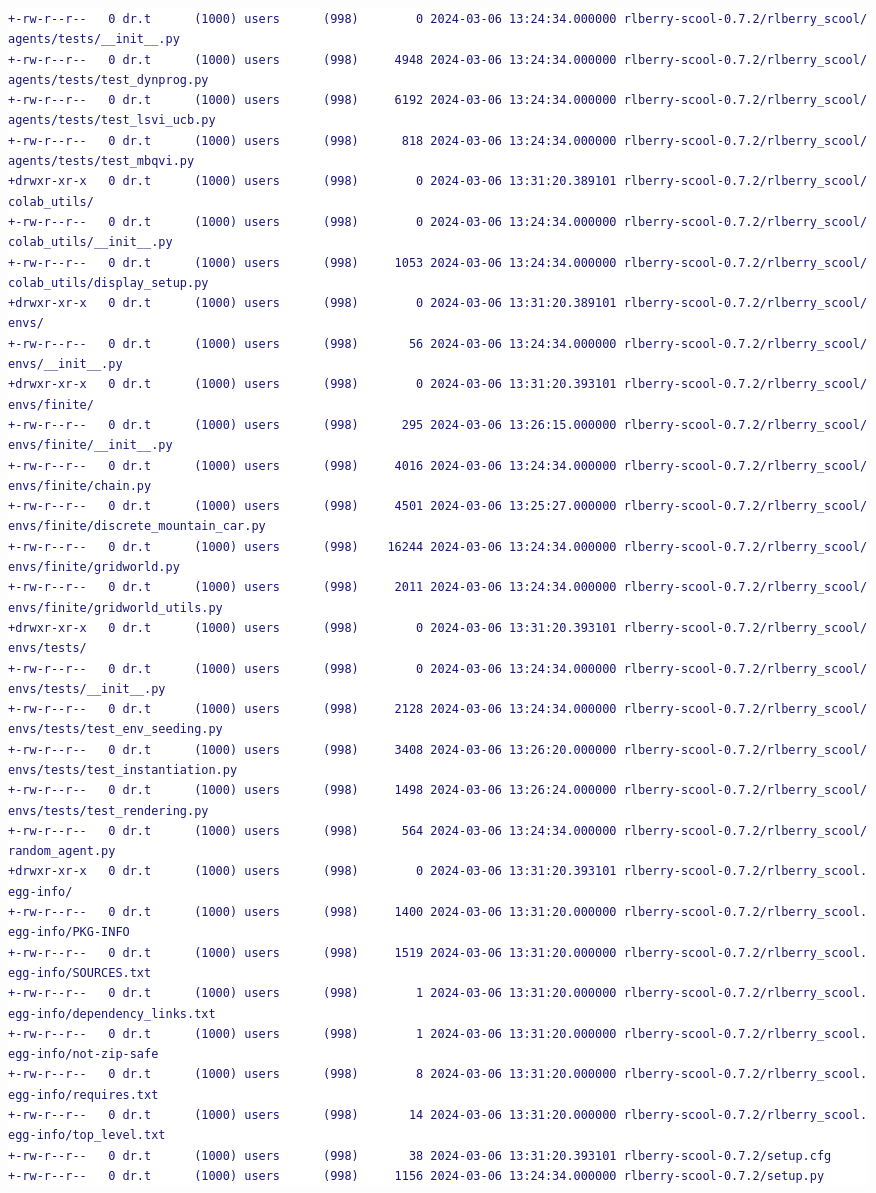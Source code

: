 ```diff
+-rw-r--r--   0 dr.t      (1000) users      (998)        0 2024-03-06 13:24:34.000000 rlberry-scool-0.7.2/rlberry_scool/agents/tests/__init__.py
+-rw-r--r--   0 dr.t      (1000) users      (998)     4948 2024-03-06 13:24:34.000000 rlberry-scool-0.7.2/rlberry_scool/agents/tests/test_dynprog.py
+-rw-r--r--   0 dr.t      (1000) users      (998)     6192 2024-03-06 13:24:34.000000 rlberry-scool-0.7.2/rlberry_scool/agents/tests/test_lsvi_ucb.py
+-rw-r--r--   0 dr.t      (1000) users      (998)      818 2024-03-06 13:24:34.000000 rlberry-scool-0.7.2/rlberry_scool/agents/tests/test_mbqvi.py
+drwxr-xr-x   0 dr.t      (1000) users      (998)        0 2024-03-06 13:31:20.389101 rlberry-scool-0.7.2/rlberry_scool/colab_utils/
+-rw-r--r--   0 dr.t      (1000) users      (998)        0 2024-03-06 13:24:34.000000 rlberry-scool-0.7.2/rlberry_scool/colab_utils/__init__.py
+-rw-r--r--   0 dr.t      (1000) users      (998)     1053 2024-03-06 13:24:34.000000 rlberry-scool-0.7.2/rlberry_scool/colab_utils/display_setup.py
+drwxr-xr-x   0 dr.t      (1000) users      (998)        0 2024-03-06 13:31:20.389101 rlberry-scool-0.7.2/rlberry_scool/envs/
+-rw-r--r--   0 dr.t      (1000) users      (998)       56 2024-03-06 13:24:34.000000 rlberry-scool-0.7.2/rlberry_scool/envs/__init__.py
+drwxr-xr-x   0 dr.t      (1000) users      (998)        0 2024-03-06 13:31:20.393101 rlberry-scool-0.7.2/rlberry_scool/envs/finite/
+-rw-r--r--   0 dr.t      (1000) users      (998)      295 2024-03-06 13:26:15.000000 rlberry-scool-0.7.2/rlberry_scool/envs/finite/__init__.py
+-rw-r--r--   0 dr.t      (1000) users      (998)     4016 2024-03-06 13:24:34.000000 rlberry-scool-0.7.2/rlberry_scool/envs/finite/chain.py
+-rw-r--r--   0 dr.t      (1000) users      (998)     4501 2024-03-06 13:25:27.000000 rlberry-scool-0.7.2/rlberry_scool/envs/finite/discrete_mountain_car.py
+-rw-r--r--   0 dr.t      (1000) users      (998)    16244 2024-03-06 13:24:34.000000 rlberry-scool-0.7.2/rlberry_scool/envs/finite/gridworld.py
+-rw-r--r--   0 dr.t      (1000) users      (998)     2011 2024-03-06 13:24:34.000000 rlberry-scool-0.7.2/rlberry_scool/envs/finite/gridworld_utils.py
+drwxr-xr-x   0 dr.t      (1000) users      (998)        0 2024-03-06 13:31:20.393101 rlberry-scool-0.7.2/rlberry_scool/envs/tests/
+-rw-r--r--   0 dr.t      (1000) users      (998)        0 2024-03-06 13:24:34.000000 rlberry-scool-0.7.2/rlberry_scool/envs/tests/__init__.py
+-rw-r--r--   0 dr.t      (1000) users      (998)     2128 2024-03-06 13:24:34.000000 rlberry-scool-0.7.2/rlberry_scool/envs/tests/test_env_seeding.py
+-rw-r--r--   0 dr.t      (1000) users      (998)     3408 2024-03-06 13:26:20.000000 rlberry-scool-0.7.2/rlberry_scool/envs/tests/test_instantiation.py
+-rw-r--r--   0 dr.t      (1000) users      (998)     1498 2024-03-06 13:26:24.000000 rlberry-scool-0.7.2/rlberry_scool/envs/tests/test_rendering.py
+-rw-r--r--   0 dr.t      (1000) users      (998)      564 2024-03-06 13:24:34.000000 rlberry-scool-0.7.2/rlberry_scool/random_agent.py
+drwxr-xr-x   0 dr.t      (1000) users      (998)        0 2024-03-06 13:31:20.393101 rlberry-scool-0.7.2/rlberry_scool.egg-info/
+-rw-r--r--   0 dr.t      (1000) users      (998)     1400 2024-03-06 13:31:20.000000 rlberry-scool-0.7.2/rlberry_scool.egg-info/PKG-INFO
+-rw-r--r--   0 dr.t      (1000) users      (998)     1519 2024-03-06 13:31:20.000000 rlberry-scool-0.7.2/rlberry_scool.egg-info/SOURCES.txt
+-rw-r--r--   0 dr.t      (1000) users      (998)        1 2024-03-06 13:31:20.000000 rlberry-scool-0.7.2/rlberry_scool.egg-info/dependency_links.txt
+-rw-r--r--   0 dr.t      (1000) users      (998)        1 2024-03-06 13:31:20.000000 rlberry-scool-0.7.2/rlberry_scool.egg-info/not-zip-safe
+-rw-r--r--   0 dr.t      (1000) users      (998)        8 2024-03-06 13:31:20.000000 rlberry-scool-0.7.2/rlberry_scool.egg-info/requires.txt
+-rw-r--r--   0 dr.t      (1000) users      (998)       14 2024-03-06 13:31:20.000000 rlberry-scool-0.7.2/rlberry_scool.egg-info/top_level.txt
+-rw-r--r--   0 dr.t      (1000) users      (998)       38 2024-03-06 13:31:20.393101 rlberry-scool-0.7.2/setup.cfg
+-rw-r--r--   0 dr.t      (1000) users      (998)     1156 2024-03-06 13:24:34.000000 rlberry-scool-0.7.2/setup.py
```
